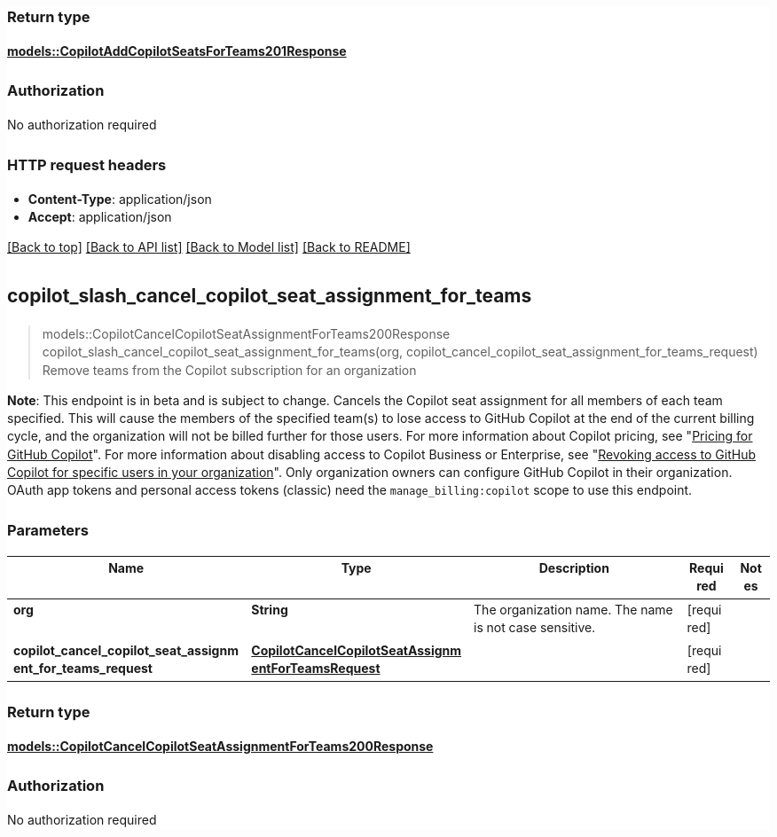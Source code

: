### Return type

[**models::CopilotAddCopilotSeatsForTeams201Response**](copilot_add_copilot_seats_for_teams_201_response.md)

### Authorization

No authorization required

### HTTP request headers

- **Content-Type**: application/json
- **Accept**: application/json

[[Back to top]](#) [[Back to API list]](../README.md#documentation-for-api-endpoints) [[Back to Model list]](../README.md#documentation-for-models) [[Back to README]](../README.md)


## copilot_slash_cancel_copilot_seat_assignment_for_teams

> models::CopilotCancelCopilotSeatAssignmentForTeams200Response copilot_slash_cancel_copilot_seat_assignment_for_teams(org, copilot_cancel_copilot_seat_assignment_for_teams_request)
Remove teams from the Copilot subscription for an organization

**Note**: This endpoint is in beta and is subject to change.  Cancels the Copilot seat assignment for all members of each team specified. This will cause the members of the specified team(s) to lose access to GitHub Copilot at the end of the current billing cycle, and the organization will not be billed further for those users.  For more information about Copilot pricing, see \"[Pricing for GitHub Copilot](https://docs.github.com/billing/managing-billing-for-github-copilot/about-billing-for-github-copilot#about-billing-for-github-copilot)\".  For more information about disabling access to Copilot Business or Enterprise, see \"[Revoking access to GitHub Copilot for specific users in your organization](https://docs.github.com/copilot/managing-copilot/managing-access-for-copilot-in-your-organization#revoking-access-to-github-copilot-for-specific-users-in-your-organization)\".  Only organization owners can configure GitHub Copilot in their organization.  OAuth app tokens and personal access tokens (classic) need the `manage_billing:copilot` scope to use this endpoint.

### Parameters


Name | Type | Description  | Required | Notes
------------- | ------------- | ------------- | ------------- | -------------
**org** | **String** | The organization name. The name is not case sensitive. | [required] |
**copilot_cancel_copilot_seat_assignment_for_teams_request** | [**CopilotCancelCopilotSeatAssignmentForTeamsRequest**](CopilotCancelCopilotSeatAssignmentForTeamsRequest.md) |  | [required] |

### Return type

[**models::CopilotCancelCopilotSeatAssignmentForTeams200Response**](copilot_cancel_copilot_seat_assignment_for_teams_200_response.md)

### Authorization

No authorization required
